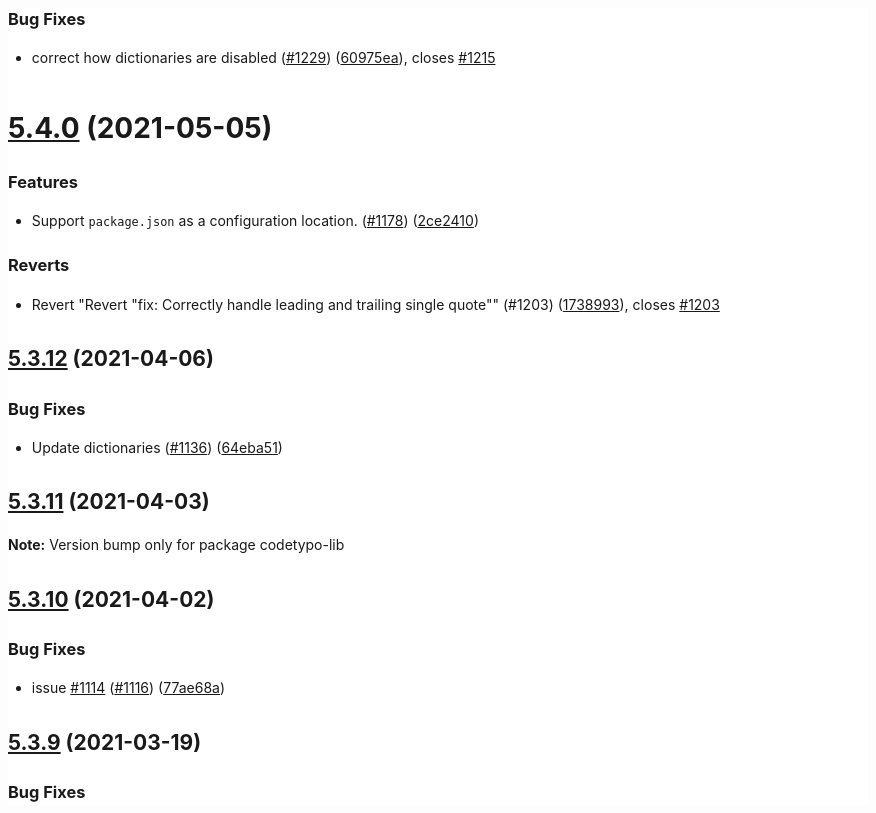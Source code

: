 ### Bug Fixes

- correct how dictionaries are disabled ([#1229](https://github.com/khulnasoft/codetypo/issues/1229)) ([60975ea](https://github.com/khulnasoft/codetypo/commit/60975ea03ad11cc92d2841ca0baf0d60e3d39907)), closes [#1215](https://github.com/khulnasoft/codetypo/issues/1215)

# [5.4.0](https://github.com/khulnasoft/codetypo/compare/v5.3.12...v5.4.0) (2021-05-05)

### Features

- Support `package.json` as a configuration location. ([#1178](https://github.com/khulnasoft/codetypo/issues/1178)) ([2ce2410](https://github.com/khulnasoft/codetypo/commit/2ce241052a5addc2240326f42abcfc909e618707))

### Reverts

- Revert "Revert "fix: Correctly handle leading and trailing single quote"" (#1203) ([1738993](https://github.com/khulnasoft/codetypo/commit/17389939659ccc2148aef3779844e4f58ba7b966)), closes [#1203](https://github.com/khulnasoft/codetypo/issues/1203)

## [5.3.12](https://github.com/khulnasoft/codetypo/compare/v5.3.11...v5.3.12) (2021-04-06)

### Bug Fixes

- Update dictionaries ([#1136](https://github.com/khulnasoft/codetypo/issues/1136)) ([64eba51](https://github.com/khulnasoft/codetypo/commit/64eba51b75e0e2dde0568f46b4312c949b884a73))

## [5.3.11](https://github.com/khulnasoft/codetypo/compare/v5.3.10...v5.3.11) (2021-04-03)

**Note:** Version bump only for package codetypo-lib

## [5.3.10](https://github.com/khulnasoft/codetypo/compare/v5.3.9...v5.3.10) (2021-04-02)

### Bug Fixes

- issue [#1114](https://github.com/khulnasoft/codetypo/issues/1114) ([#1116](https://github.com/khulnasoft/codetypo/issues/1116)) ([77ae68a](https://github.com/khulnasoft/codetypo/commit/77ae68ae346dcf27f780d4139be57a234b7a1485))

## [5.3.9](https://github.com/khulnasoft/codetypo/compare/v5.3.8...v5.3.9) (2021-03-19)

### Bug Fixes
